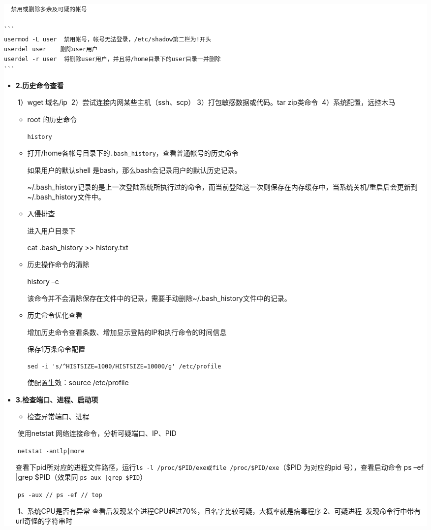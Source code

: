       禁用或删除多余及可疑的帐号

    ```
    usermod -L user  禁用帐号，帐号无法登录，/etc/shadow第二栏为!开头
    userdel user    删除user用户
    userdel -r user  将删除user用户，并且将/home目录下的user目录一并删除
    ```

* **2.历史命令查看**

  ​	1）wget 域名/ip
  ​    2）尝试连接内网某些主机（ssh、scp）
  ​    3）打包敏感数据或代码。tar zip类命令
  ​    4）系统配置，远控木马

  - root 的历史命令

    `history`

  - 打开/home各帐号目录下的`.bash_history`，查看普通帐号的历史命令

    如果用户的默认shell 是bash，那么bash会记录用户的默认历史记录。

    ~/.bash_history记录的是上一次登陆系统所执行过的命令，而当前登陆这一次则保存在内存缓存中，当系统关机/重启后会更新到~/.bash_history文件中。

  - 入侵排查

    进入用户目录下

    cat .bash_history >> history.txt

  - 历史操作命令的清除

    history –c 

    该命令并不会清除保存在文件中的记录，需要手动删除~/.bash_history文件中的记录。

  - 历史命令优化查看

    增加历史命令查看条数、增加显示登陆的IP和执行命令的时间信息

    保存1万条命令配置

    `sed -i 's/^HISTSIZE=1000/HISTSIZE=10000/g' /etc/profile`

    使配置生效：source /etc/profile

* **3.检查端口、进程、启动项**

  - 检查异常端口、进程

  ​    使用netstat 网络连接命令，分析可疑端口、IP、PID

  ​    `netstat -antlp|more`

  ​    查看下pid所对应的进程文件路径，运行`ls -l /proc/$PID/exe或file /proc/$PID/exe`（$PID 为对应的pid 号），查看启动命令 ps –ef |grep $PID（效果同 `ps aux |grep $PID`）

  ​	`ps -aux // ps -ef // top`

  ​    1、系统CPU是否有异常
  ​       查看后发现某个进程CPU超过70%，且名字比较可疑，大概率就是病毒程序
  ​    2、可疑进程
  ​       发现命令行中带有url奇怪的字符串时

